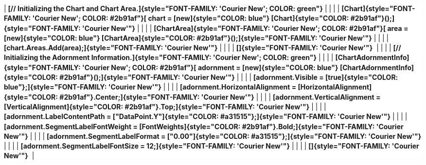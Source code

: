 | **[// Initializing the Chart and Chart Area.]{style="FONT-FAMILY: 'Courier New'; COLOR: green"}**                                                                                                         |
|                                                                                                                                                                                                           |
| **[Chart]{style="FONT-FAMILY: 'Courier New'; COLOR: #2b91af"}[ chart = [new]{style="COLOR: blue"} [Chart]{style="COLOR: #2b91af"}();]{style="FONT-FAMILY: 'Courier New'"}**                               |
|                                                                                                                                                                                                           |
| **[ChartArea]{style="FONT-FAMILY: 'Courier New'; COLOR: #2b91af"}[ area = [new]{style="COLOR: blue"} [ChartArea]{style="COLOR: #2b91af"}();]{style="FONT-FAMILY: 'Courier New'"}**                        |
|                                                                                                                                                                                                           |
| **[chart.Areas.Add(area);]{style="FONT-FAMILY: 'Courier New'"}**                                                                                                                                          |
|                                                                                                                                                                                                           |
| **[]{style="FONT-FAMILY: 'Courier New'"}**                                                                                                                                                                |
|                                                                                                                                                                                                           |
| **[// Initializing the Adornment Information.]{style="FONT-FAMILY: 'Courier New'; COLOR: green"}**                                                                                                        |
|                                                                                                                                                                                                           |
| **[ChartAdornmentInfo]{style="FONT-FAMILY: 'Courier New'; COLOR: #2b91af"}[ adornment = [new]{style="COLOR: blue"} [ChartAdornmentInfo]{style="COLOR: #2b91af"}();]{style="FONT-FAMILY: 'Courier New'"}** |
|                                                                                                                                                                                                           |
| **[adornment.Visible = [true]{style="COLOR: blue"};]{style="FONT-FAMILY: 'Courier New'"}**                                                                                                                |
|                                                                                                                                                                                                           |
| **[adornment.HorizontalAlignment = [HorizontalAlignment]{style="COLOR: #2b91af"}.Center;]{style="FONT-FAMILY: 'Courier New'"}**                                                                           |
|                                                                                                                                                                                                           |
| **[adornment.VerticalAlignment = [VerticalAlignment]{style="COLOR: #2b91af"}.Top;]{style="FONT-FAMILY: 'Courier New'"}**                                                                                  |
|                                                                                                                                                                                                           |
| **[adornment.LabelContentPath = [\"DataPoint.Y\"]{style="COLOR: #a31515"};]{style="FONT-FAMILY: 'Courier New'"}**                                                                                         |
|                                                                                                                                                                                                           |
| **[adornment.SegmentLabelFontWeight = [FontWeights]{style="COLOR: #2b91af"}.Bold;]{style="FONT-FAMILY: 'Courier New'"}**                                                                                  |
|                                                                                                                                                                                                           |
| **[adornment.SegmentLabelFormat = [\"0.00\"]{style="COLOR: #a31515"};]{style="FONT-FAMILY: 'Courier New'"}**                                                                                              |
|                                                                                                                                                                                                           |
| **[adornment.SegmentLabelFontSize = 12;]{style="FONT-FAMILY: 'Courier New'"}**                                                                                                                            |
|                                                                                                                                                                                                           |
| **[]{style="FONT-FAMILY: 'Courier New'"}**                                                                                                                                                                |